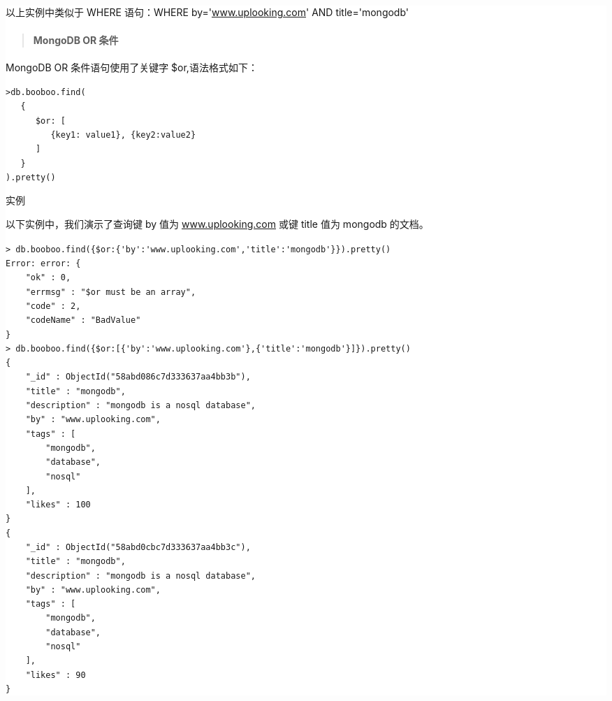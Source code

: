 以上实例中类似于 WHERE 语句：WHERE by='www.uplooking.com' AND title='mongodb'

> #### MongoDB OR 条件

MongoDB OR 条件语句使用了关键字 $or,语法格式如下：

```shell
>db.booboo.find(
   {
      $or: [
	     {key1: value1}, {key2:value2}
      ]
   }
).pretty()
```

实例

以下实例中，我们演示了查询键 by 值为 www.uplooking.com 或键 title 值为 mongodb 的文档。

```shell
> db.booboo.find({$or:{'by':'www.uplooking.com','title':'mongodb'}}).pretty()
Error: error: {
	"ok" : 0,
	"errmsg" : "$or must be an array",
	"code" : 2,
	"codeName" : "BadValue"
}
> db.booboo.find({$or:[{'by':'www.uplooking.com'},{'title':'mongodb'}]}).pretty()
{
	"_id" : ObjectId("58abd086c7d333637aa4bb3b"),
	"title" : "mongodb",
	"description" : "mongodb is a nosql database",
	"by" : "www.uplooking.com",
	"tags" : [
		"mongodb",
		"database",
		"nosql"
	],
	"likes" : 100
}
{
	"_id" : ObjectId("58abd0cbc7d333637aa4bb3c"),
	"title" : "mongodb",
	"description" : "mongodb is a nosql database",
	"by" : "www.uplooking.com",
	"tags" : [
		"mongodb",
		"database",
		"nosql"
	],
	"likes" : 90
}
```
